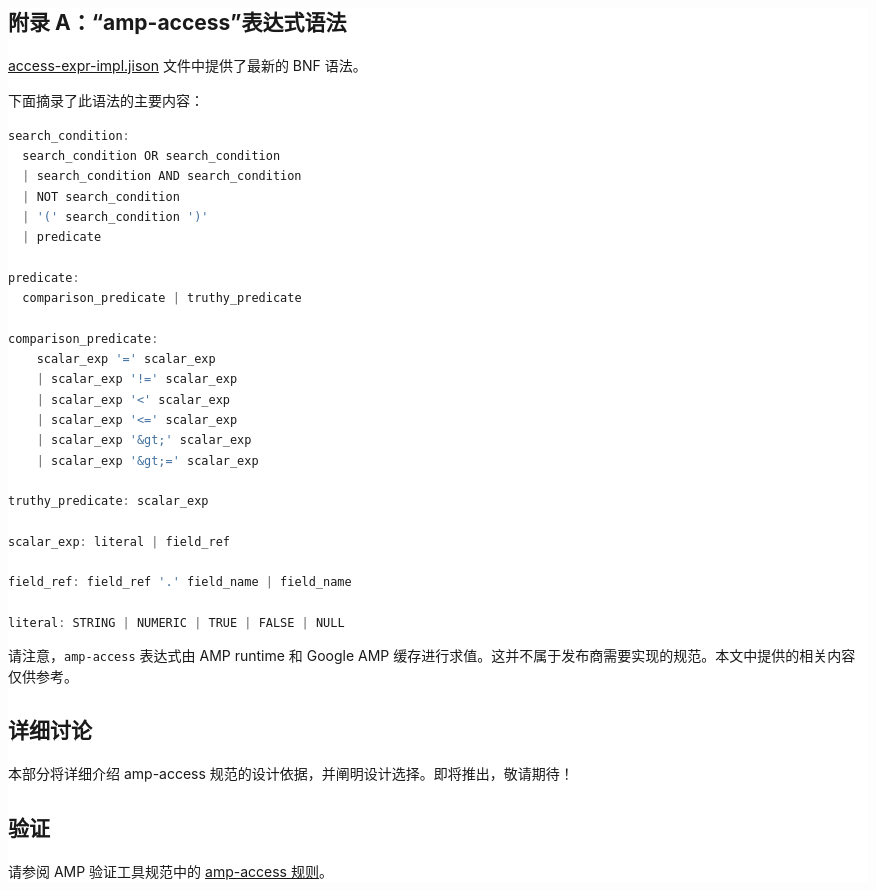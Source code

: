 ## 附录 A：“amp-access”表达式语法

[access-expr-impl.jison](https://github.com/ampproject/amphtml/blob/master/extensions/amp-access/0.1/access-expr-impl.jison) 文件中提供了最新的 BNF 语法。

下面摘录了此语法的主要内容：
```javascript
search_condition:
  search_condition OR search_condition
  | search_condition AND search_condition
  | NOT search_condition
  | '(' search_condition ')'
  | predicate

predicate:
  comparison_predicate | truthy_predicate

comparison_predicate:
    scalar_exp '=' scalar_exp
    | scalar_exp '!=' scalar_exp
    | scalar_exp '<' scalar_exp
    | scalar_exp '<=' scalar_exp
    | scalar_exp '&gt;' scalar_exp
    | scalar_exp '&gt;=' scalar_exp

truthy_predicate: scalar_exp

scalar_exp: literal | field_ref

field_ref: field_ref '.' field_name | field_name

literal: STRING | NUMERIC | TRUE | FALSE | NULL
```

请注意，`amp-access` 表达式由 AMP runtime 和 Google AMP 缓存进行求值。这并不属于发布商需要实现的规范。本文中提供的相关内容仅供参考。

## 详细讨论

本部分将详细介绍 amp-access 规范的设计依据，并阐明设计选择。即将推出，敬请期待！

## 验证

请参阅 AMP 验证工具规范中的 [amp-access 规则](https://github.com/ampproject/amphtml/blob/master/extensions/amp-access/validator-amp-access.protoascii)。
